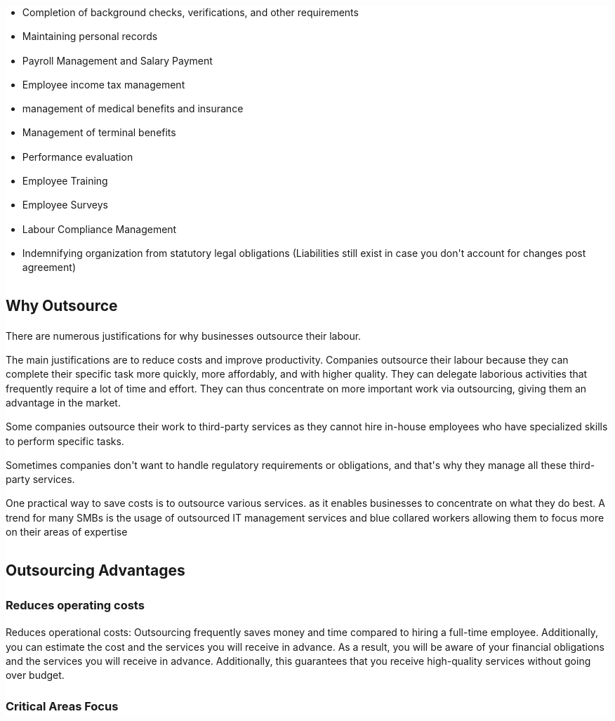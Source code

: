 * Completion of background checks, verifications, and other requirements
    
* Maintaining personal records
    
* Payroll Management and Salary Payment
    
* Employee income tax management
    
* management of medical benefits and insurance
    
* Management of terminal benefits
    
* Performance evaluation
    
* Employee Training
    
* Employee Surveys
    
* Labour Compliance Management
    
* Indemnifying organization from statutory legal obligations (Liabilities still exist in case you don't account for changes post agreement)
    

## Why Outsource[​](http://localhost:3000/blog/staffing/outsourcing#why-outsource)

There are numerous justifications for why businesses outsource their labour.

The main justifications are to reduce costs and improve productivity. Companies outsource their labour because they can complete their specific task more quickly, more affordably, and with higher quality. They can delegate laborious activities that frequently require a lot of time and effort. They can thus concentrate on more important work via outsourcing, giving them an advantage in the market.

Some companies outsource their work to third-party services as they cannot hire in-house employees who have specialized skills to perform specific tasks.

Sometimes companies don't want to handle regulatory requirements or obligations, and that's why they manage all these third-party services.

One practical way to save costs is to outsource various services. as it enables businesses to concentrate on what they do best. A trend for many SMBs is the usage of outsourced IT management services and blue collared workers allowing them to focus more on their areas of expertise

## Outsourcing Advantages[​](http://localhost:3000/blog/staffing/outsourcing#outsourcing-advantages)

### Reduces operating costs[​](http://localhost:3000/blog/staffing/outsourcing#reduces-operating-costs)

Reduces operational costs: Outsourcing frequently saves money and time compared to hiring a full-time employee. Additionally, you can estimate the cost and the services you will receive in advance. As a result, you will be aware of your financial obligations and the services you will receive in advance. Additionally, this guarantees that you receive high-quality services without going over budget.

### Critical Areas Focus[​](http://localhost:3000/blog/staffing/outsourcing#critical-areas-focus)
